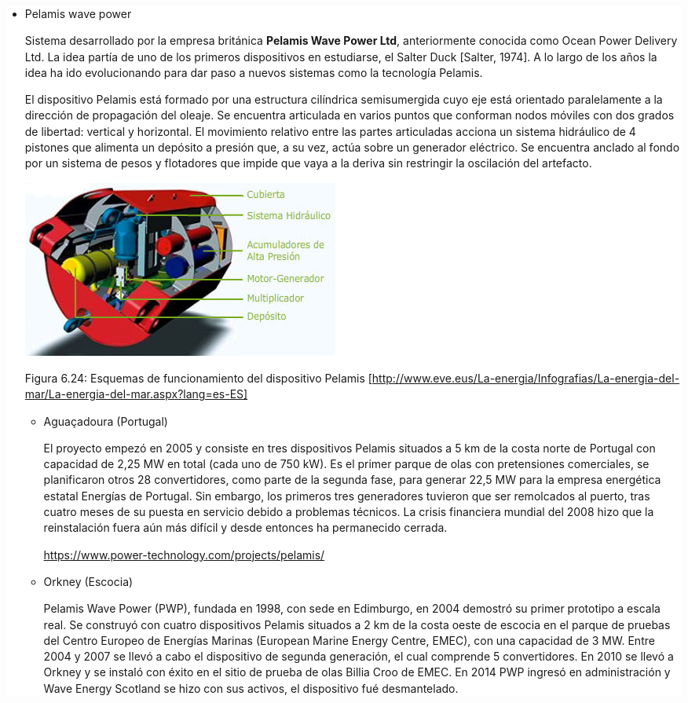 
- Pelamis wave power

  Sistema desarrollado por la empresa británica **Pelamis Wave Power Ltd**, anteriormente conocida como Ocean Power Delivery Ltd. La idea partía de uno de los primeros dispositivos en estudiarse, el Salter Duck [Salter, 1974]. A lo largo de los años la idea ha ido evolucionando para dar paso a nuevos sistemas como la tecnología Pelamis.

  El dispositivo Pelamis está formado por una estructura cilíndrica semisumergida cuyo eje está orientado paralelamente a la dirección de propagación del oleaje. Se encuentra articulada en varios puntos que conforman nodos móviles con dos grados de libertad: vertical y horizontal. El movimiento relativo entre las partes articuladas acciona un sistema hidráulico de 4 pistones que alimenta un depósito a presión que, a su vez, actúa sobre un generador eléctrico. Se encuentra anclado al fondo por un sistema de pesos y flotadores que impide que vaya a la deriva sin restringir la oscilación del artefacto.

  ![624-pelamis-scheme](imgMemoria/624-pelamis-scheme.jpg)

  Figura 6.24: Esquemas de funcionamiento del dispositivo Pelamis [http://www.eve.eus/La-energia/Infografias/La-energia-del-mar/La-energia-del-mar.aspx?lang=es-ES]

  - Aguaçadoura (Portugal)

    El proyecto empezó en 2005 y consiste en tres dispositivos Pelamis situados a 5 km de la costa norte de Portugal con capacidad de 2,25 MW en total (cada uno de 750 kW). Es el primer parque de olas con pretensiones comerciales, se planificaron otros 28 convertidores, como parte de la segunda fase, para generar 22,5 MW para la empresa energética estatal Energías de Portugal. Sin embargo, los primeros tres  generadores tuvieron que ser remolcados al puerto, tras cuatro meses de su puesta en servicio debido a problemas técnicos. La crisis financiera mundial del 2008 hizo que la reinstalación fuera aún más difícil y desde entonces ha permanecido cerrada.

    https://www.power-technology.com/projects/pelamis/

  - Orkney (Escocia)

    Pelamis Wave Power (PWP), fundada en 1998, con sede en Edimburgo, en 2004 demostró su primer prototipo a escala real. Se construyó con cuatro dispositivos Pelamis situados a 2 km de la costa oeste de escocia en el parque de pruebas del Centro Europeo de Energías Marinas (European Marine Energy Centre, EMEC), con una capacidad de 3 MW. Entre 2004 y 2007 se llevó a cabo el dispositivo de segunda generación, el cual comprende 5 convertidores. En 2010 se llevó a Orkney y se instaló con éxito en el sitio de prueba de olas Billia Croo de EMEC. En 2014 PWP ingresó en administración y Wave Energy Scotland se hizo con sus activos, el dispositivo fué desmantelado.


  [^footnote Figura 6.2]: Fotografía del laboratorio de la [UGR](http://doctorados.ugr.es/dinamicaambiental/pages/investigacion/recursos_instalaciones)